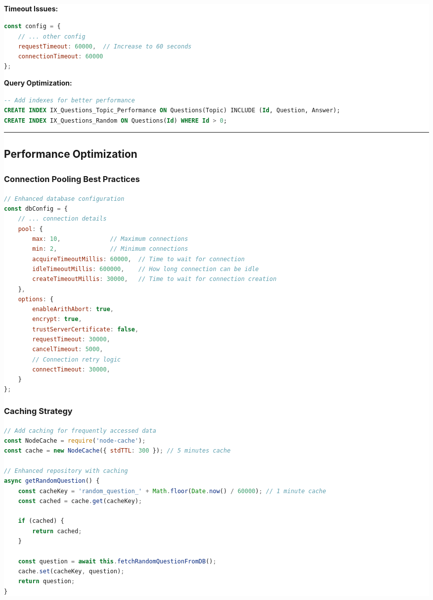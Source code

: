 **Timeout Issues:**
```javascript
const config = {
    // ... other config
    requestTimeout: 60000,  // Increase to 60 seconds
    connectionTimeout: 60000
};
```

**Query Optimization:**
```sql
-- Add indexes for better performance
CREATE INDEX IX_Questions_Topic_Performance ON Questions(Topic) INCLUDE (Id, Question, Answer);
CREATE INDEX IX_Questions_Random ON Questions(Id) WHERE Id > 0;
```

---

## Performance Optimization

### Connection Pooling Best Practices

```javascript
// Enhanced database configuration
const dbConfig = {
    // ... connection details
    pool: {
        max: 10,              // Maximum connections
        min: 2,               // Minimum connections
        acquireTimeoutMillis: 60000,  // Time to wait for connection
        idleTimeoutMillis: 600000,    // How long connection can be idle
        createTimeoutMillis: 30000,   // Time to wait for connection creation
    },
    options: {
        enableArithAbort: true,
        encrypt: true,
        trustServerCertificate: false,
        requestTimeout: 30000,
        cancelTimeout: 5000,
        // Connection retry logic
        connectTimeout: 30000,
    }
};
```

### Caching Strategy

```javascript
// Add caching for frequently accessed data
const NodeCache = require('node-cache');
const cache = new NodeCache({ stdTTL: 300 }); // 5 minutes cache

// Enhanced repository with caching
async getRandomQuestion() {
    const cacheKey = 'random_question_' + Math.floor(Date.now() / 60000); // 1 minute cache
    const cached = cache.get(cacheKey);
    
    if (cached) {
        return cached;
    }
    
    const question = await this.fetchRandomQuestionFromDB();
    cache.set(cacheKey, question);
    return question;
}
```